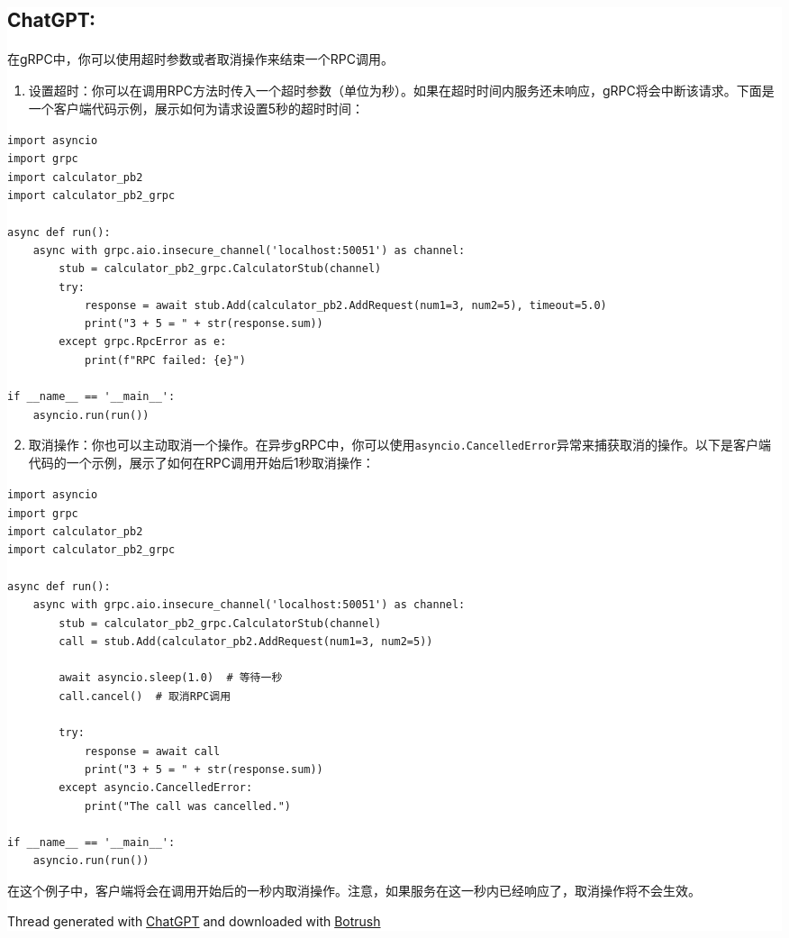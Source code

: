 ## ChatGPT:
在gRPC中，你可以使用超时参数或者取消操作来结束一个RPC调用。

1. 设置超时：你可以在调用RPC方法时传入一个超时参数（单位为秒）。如果在超时时间内服务还未响应，gRPC将会中断该请求。下面是一个客户端代码示例，展示如何为请求设置5秒的超时时间：

```
import asyncio
import grpc
import calculator_pb2
import calculator_pb2_grpc

async def run():
    async with grpc.aio.insecure_channel('localhost:50051') as channel:
        stub = calculator_pb2_grpc.CalculatorStub(channel)
        try:
            response = await stub.Add(calculator_pb2.AddRequest(num1=3, num2=5), timeout=5.0)
            print("3 + 5 = " + str(response.sum))
        except grpc.RpcError as e:
            print(f"RPC failed: {e}")

if __name__ == '__main__':
    asyncio.run(run())
```

2. 取消操作：你也可以主动取消一个操作。在异步gRPC中，你可以使用`asyncio.CancelledError`异常来捕获取消的操作。以下是客户端代码的一个示例，展示了如何在RPC调用开始后1秒取消操作：

```
import asyncio
import grpc
import calculator_pb2
import calculator_pb2_grpc

async def run():
    async with grpc.aio.insecure_channel('localhost:50051') as channel:
        stub = calculator_pb2_grpc.CalculatorStub(channel)
        call = stub.Add(calculator_pb2.AddRequest(num1=3, num2=5))

        await asyncio.sleep(1.0)  # 等待一秒
        call.cancel()  # 取消RPC调用

        try:
            response = await call
            print("3 + 5 = " + str(response.sum))
        except asyncio.CancelledError:
            print("The call was cancelled.")

if __name__ == '__main__':
    asyncio.run(run())
```


在这个例子中，客户端将会在调用开始后的一秒内取消操作。注意，如果服务在这一秒内已经响应了，取消操作将不会生效。

Thread generated with <a href="https://chat.openai.com">ChatGPT</a> and downloaded with <a href="https://botrush.io">Botrush</a>
